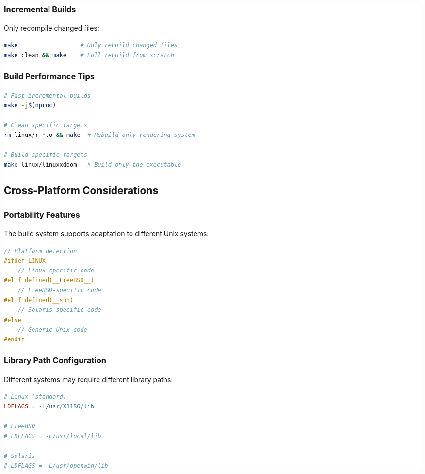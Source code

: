 ### Incremental Builds
Only recompile changed files:

```bash
make                  # Only rebuild changed files
make clean && make    # Full rebuild from scratch
```

### Build Performance Tips
```bash
# Fast incremental builds
make -j$(nproc)

# Clean specific targets
rm linux/r_*.o && make  # Rebuild only rendering system

# Build specific targets
make linux/linuxxdoom   # Build only the executable
```

## Cross-Platform Considerations

### Portability Features
The build system supports adaptation to different Unix systems:

```c
// Platform detection
#ifdef LINUX
    // Linux-specific code
#elif defined(__FreeBSD__)
    // FreeBSD-specific code  
#elif defined(__sun)
    // Solaris-specific code
#else
    // Generic Unix code
#endif
```

### Library Path Configuration
Different systems may require different library paths:

```makefile
# Linux (standard)
LDFLAGS = -L/usr/X11R6/lib

# FreeBSD
# LDFLAGS = -L/usr/local/lib

# Solaris
# LDFLAGS = -L/usr/openwin/lib
```
